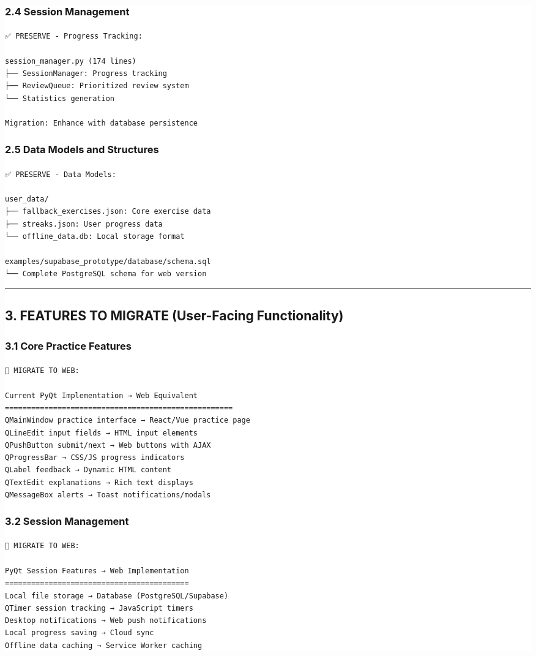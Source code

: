 ### 2.4 Session Management
```
✅ PRESERVE - Progress Tracking:

session_manager.py (174 lines)
├── SessionManager: Progress tracking
├── ReviewQueue: Prioritized review system
└── Statistics generation

Migration: Enhance with database persistence
```

### 2.5 Data Models and Structures
```
✅ PRESERVE - Data Models:

user_data/
├── fallback_exercises.json: Core exercise data
├── streaks.json: User progress data
└── offline_data.db: Local storage format

examples/supabase_prototype/database/schema.sql
└── Complete PostgreSQL schema for web version
```

---

## 3. FEATURES TO MIGRATE (User-Facing Functionality)

### 3.1 Core Practice Features
```
🔄 MIGRATE TO WEB:

Current PyQt Implementation → Web Equivalent
====================================================
QMainWindow practice interface → React/Vue practice page
QLineEdit input fields → HTML input elements  
QPushButton submit/next → Web buttons with AJAX
QProgressBar → CSS/JS progress indicators
QLabel feedback → Dynamic HTML content
QTextEdit explanations → Rich text displays
QMessageBox alerts → Toast notifications/modals
```

### 3.2 Session Management
```
🔄 MIGRATE TO WEB:

PyQt Session Features → Web Implementation
==========================================
Local file storage → Database (PostgreSQL/Supabase)
QTimer session tracking → JavaScript timers
Desktop notifications → Web push notifications
Local progress saving → Cloud sync
Offline data caching → Service Worker caching
```
